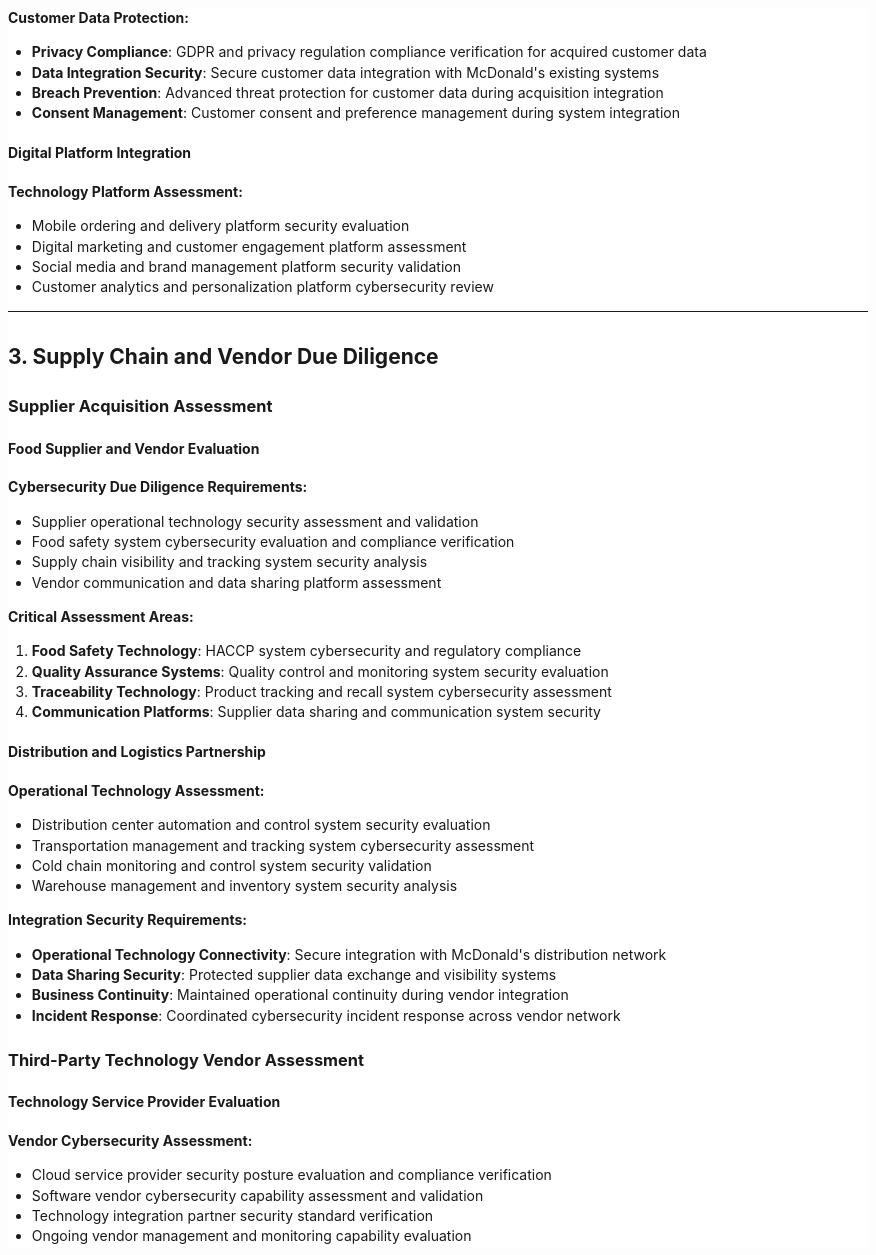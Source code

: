 **Customer Data Protection:**
- **Privacy Compliance**: GDPR and privacy regulation compliance verification for acquired customer data
- **Data Integration Security**: Secure customer data integration with McDonald's existing systems
- **Breach Prevention**: Advanced threat protection for customer data during acquisition integration
- **Consent Management**: Customer consent and preference management during system integration

#### Digital Platform Integration
**Technology Platform Assessment:**
- Mobile ordering and delivery platform security evaluation
- Digital marketing and customer engagement platform assessment
- Social media and brand management platform security validation
- Customer analytics and personalization platform cybersecurity review

---

## 3. Supply Chain and Vendor Due Diligence

### Supplier Acquisition Assessment

#### Food Supplier and Vendor Evaluation
**Cybersecurity Due Diligence Requirements:**
- Supplier operational technology security assessment and validation
- Food safety system cybersecurity evaluation and compliance verification
- Supply chain visibility and tracking system security analysis
- Vendor communication and data sharing platform assessment

**Critical Assessment Areas:**
1. **Food Safety Technology**: HACCP system cybersecurity and regulatory compliance
2. **Quality Assurance Systems**: Quality control and monitoring system security evaluation
3. **Traceability Technology**: Product tracking and recall system cybersecurity assessment
4. **Communication Platforms**: Supplier data sharing and communication system security

#### Distribution and Logistics Partnership
**Operational Technology Assessment:**
- Distribution center automation and control system security evaluation
- Transportation management and tracking system cybersecurity assessment
- Cold chain monitoring and control system security validation
- Warehouse management and inventory system security analysis

**Integration Security Requirements:**
- **Operational Technology Connectivity**: Secure integration with McDonald's distribution network
- **Data Sharing Security**: Protected supplier data exchange and visibility systems
- **Business Continuity**: Maintained operational continuity during vendor integration
- **Incident Response**: Coordinated cybersecurity incident response across vendor network

### Third-Party Technology Vendor Assessment

#### Technology Service Provider Evaluation
**Vendor Cybersecurity Assessment:**
- Cloud service provider security posture evaluation and compliance verification
- Software vendor cybersecurity capability assessment and validation
- Technology integration partner security standard verification
- Ongoing vendor management and monitoring capability evaluation
